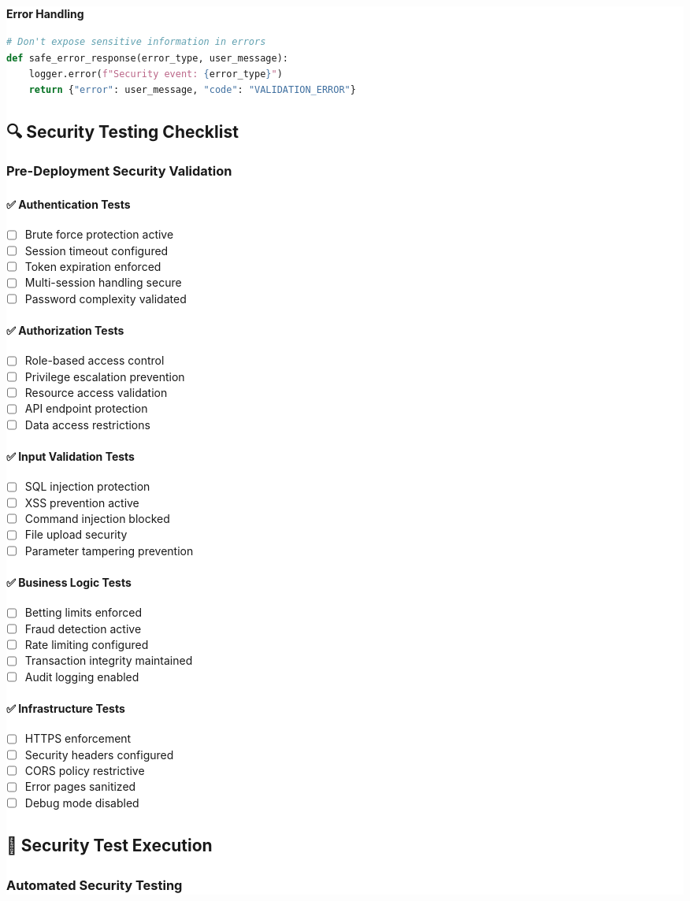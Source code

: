 **Error Handling**
```python
# Don't expose sensitive information in errors
def safe_error_response(error_type, user_message):
    logger.error(f"Security event: {error_type}")
    return {"error": user_message, "code": "VALIDATION_ERROR"}
```

## 🔍 Security Testing Checklist

### Pre-Deployment Security Validation

#### ✅ **Authentication Tests**
- [ ] Brute force protection active
- [ ] Session timeout configured
- [ ] Token expiration enforced
- [ ] Multi-session handling secure
- [ ] Password complexity validated

#### ✅ **Authorization Tests**
- [ ] Role-based access control
- [ ] Privilege escalation prevention
- [ ] Resource access validation
- [ ] API endpoint protection
- [ ] Data access restrictions

#### ✅ **Input Validation Tests**
- [ ] SQL injection protection
- [ ] XSS prevention active
- [ ] Command injection blocked
- [ ] File upload security
- [ ] Parameter tampering prevention

#### ✅ **Business Logic Tests**
- [ ] Betting limits enforced
- [ ] Fraud detection active
- [ ] Rate limiting configured
- [ ] Transaction integrity maintained
- [ ] Audit logging enabled

#### ✅ **Infrastructure Tests**
- [ ] HTTPS enforcement
- [ ] Security headers configured
- [ ] CORS policy restrictive
- [ ] Error pages sanitized
- [ ] Debug mode disabled

## 🚦 Security Test Execution

### Automated Security Testing
